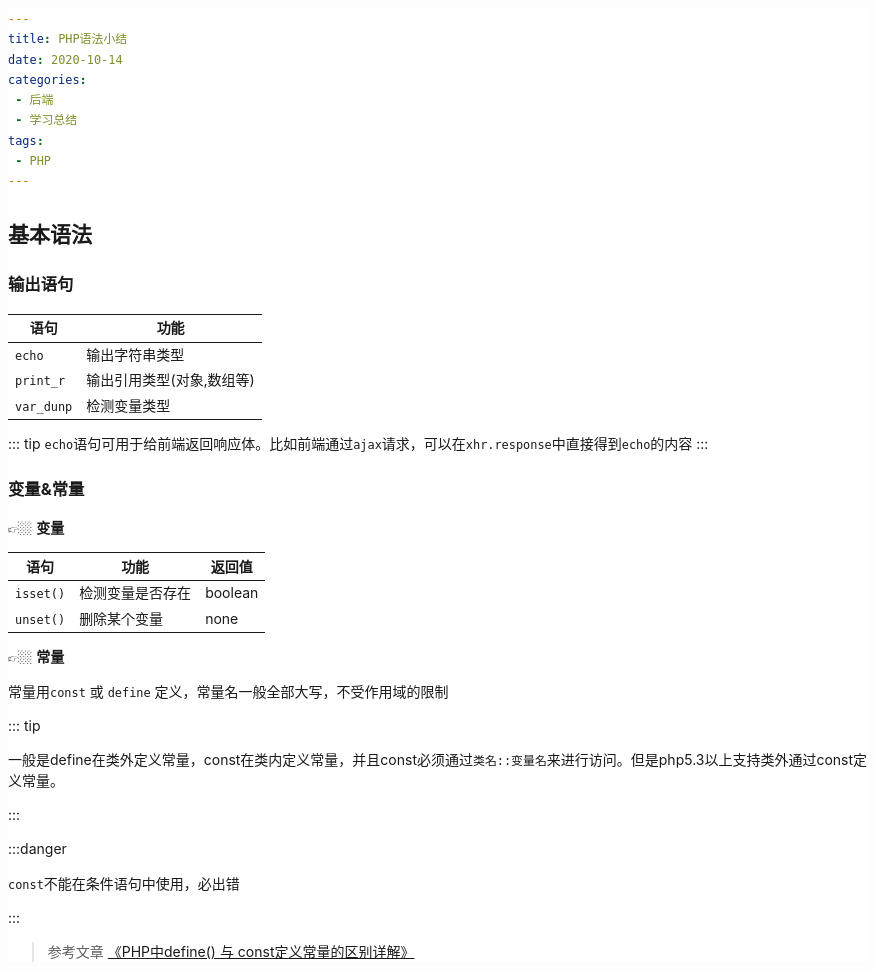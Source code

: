 ```yaml
---
title: PHP语法小结
date: 2020-10-14
categories:
 - 后端
 - 学习总结
tags:
 - PHP 
---
```


## 基本语法

### 输出语句

| 语句       | 功能                      |
| ---------- | ------------------------- |
| `echo`     | 输出字符串类型            |
| `print_r`  | 输出引用类型(对象,数组等) |
| `var_dunp` | 检测变量类型              |

::: tip
`echo`语句可用于给前端返回响应体。比如前端通过`ajax`请求，可以在`xhr.response`中直接得到`echo`的内容
:::

### 变量&常量

👉🏼 **变量**

| 语句      | 功能             | 返回值  |
| --------- | ---------------- | ------- |
| `isset()` | 检测变量是否存在 | boolean |
| `unset()` | 删除某个变量     | none    |

👉🏼 **常量**

常量用`const` 或 `define` 定义，常量名一般全部大写，不受作用域的限制

::: tip

一般是define在类外定义常量，const在类内定义常量，并且const必须通过`类名::变量名`来进行访问。但是php5.3以上支持类外通过const定义常量。

:::

:::danger

`const`不能在条件语句中使用，必出错

:::

> 参考文章 [《PHP中define() 与 const定义常量的区别详解》](https://www.jb51.net/article/163855.htm)
